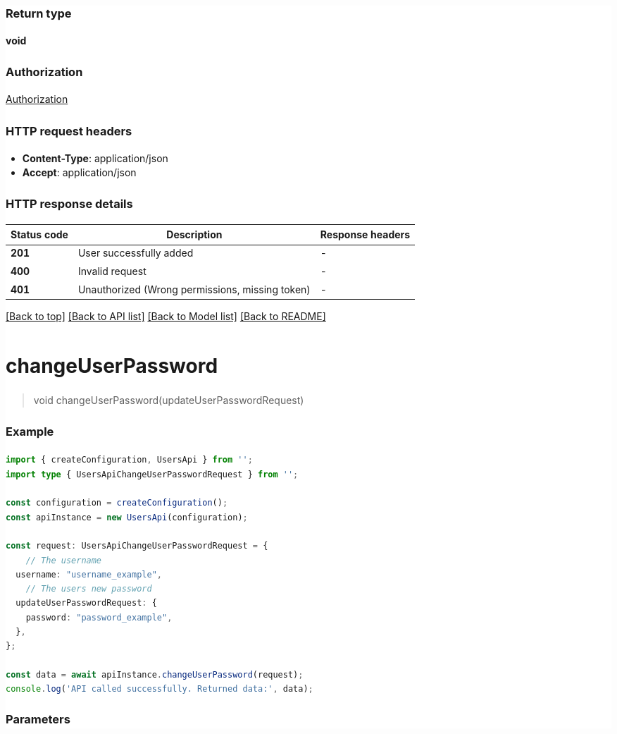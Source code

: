 
### Return type

**void**

### Authorization

[Authorization](README.md#Authorization)

### HTTP request headers

 - **Content-Type**: application/json
 - **Accept**: application/json


### HTTP response details
| Status code | Description | Response headers |
|-------------|-------------|------------------|
**201** | User successfully added |  -  |
**400** | Invalid request |  -  |
**401** | Unauthorized (Wrong permissions, missing token) |  -  |

[[Back to top]](#) [[Back to API list]](README.md#documentation-for-api-endpoints) [[Back to Model list]](README.md#documentation-for-models) [[Back to README]](README.md)

# **changeUserPassword**
> void changeUserPassword(updateUserPasswordRequest)


### Example


```typescript
import { createConfiguration, UsersApi } from '';
import type { UsersApiChangeUserPasswordRequest } from '';

const configuration = createConfiguration();
const apiInstance = new UsersApi(configuration);

const request: UsersApiChangeUserPasswordRequest = {
    // The username
  username: "username_example",
    // The users new password
  updateUserPasswordRequest: {
    password: "password_example",
  },
};

const data = await apiInstance.changeUserPassword(request);
console.log('API called successfully. Returned data:', data);
```


### Parameters
